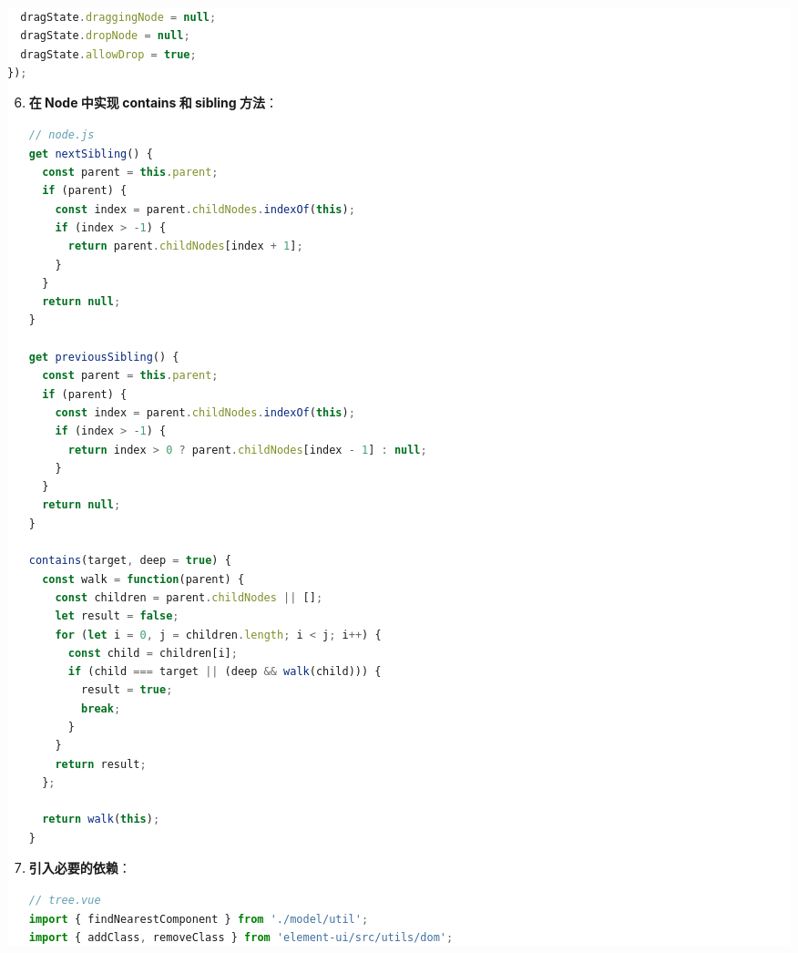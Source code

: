    ```javascript
     dragState.draggingNode = null;
     dragState.dropNode = null;
     dragState.allowDrop = true;
   });
   ```

6. **在 Node 中实现 contains 和 sibling 方法**：
   ```javascript
   // node.js
   get nextSibling() {
     const parent = this.parent;
     if (parent) {
       const index = parent.childNodes.indexOf(this);
       if (index > -1) {
         return parent.childNodes[index + 1];
       }
     }
     return null;
   }
   
   get previousSibling() {
     const parent = this.parent;
     if (parent) {
       const index = parent.childNodes.indexOf(this);
       if (index > -1) {
         return index > 0 ? parent.childNodes[index - 1] : null;
       }
     }
     return null;
   }
   
   contains(target, deep = true) {
     const walk = function(parent) {
       const children = parent.childNodes || [];
       let result = false;
       for (let i = 0, j = children.length; i < j; i++) {
         const child = children[i];
         if (child === target || (deep && walk(child))) {
           result = true;
           break;
         }
       }
       return result;
     };
     
     return walk(this);
   }
   ```

7. **引入必要的依赖**：
   ```javascript
   // tree.vue
   import { findNearestComponent } from './model/util';
   import { addClass, removeClass } from 'element-ui/src/utils/dom';
   ```
